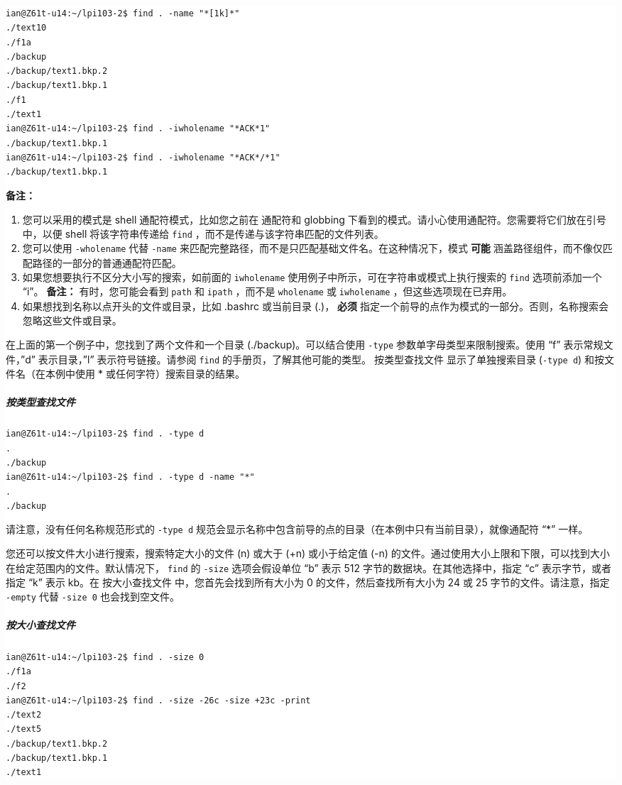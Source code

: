```
ian@Z61t-u14:~/lpi103-2$ find . -name "*[1k]*"
./text10
./f1a
./backup
./backup/text1.bkp.2
./backup/text1.bkp.1
./f1
./text1
ian@Z61t-u14:~/lpi103-2$ find . -iwholename "*ACK*1"
./backup/text1.bkp.1
ian@Z61t-u14:~/lpi103-2$ find . -iwholename "*ACK*/*1"
./backup/text1.bkp.1 
```

**备注：**

1.  您可以采用的模式是 shell 通配符模式，比如您之前在 通配符和 globbing 下看到的模式。请小心使用通配符。您需要将它们放在引号中，以便 shell 将该字符串传递给 `find` ，而不是传递与该字符串匹配的文件列表。
2.  您可以使用 `-wholename` 代替 `-name` 来匹配完整路径，而不是只匹配基础文件名。在这种情况下，模式 **可能** 涵盖路径组件，而不像仅匹配路径的一部分的普通通配符匹配。
3.  如果您想要执行不区分大小写的搜索，如前面的 `iwholename` 使用例子中所示，可在字符串或模式上执行搜索的 `find` 选项前添加一个 “i”。 **备注：** 有时，您可能会看到 `path` 和 `ipath` ，而不是 `wholename` 或 `iwholename` ，但这些选项现在已弃用。
4.  如果想找到名称以点开头的文件或目录，比如 .bashrc 或当前目录 (.)， **必须** 指定一个前导的点作为模式的一部分。否则，名称搜索会忽略这些文件或目录。

在上面的第一个例子中，您找到了两个文件和一个目录 (./backup)。可以结合使用 `-type` 参数单字母类型来限制搜索。使用 “f” 表示常规文件，”d” 表示目录，”l” 表示符号链接。请参阅 `find` 的手册页，了解其他可能的类型。 按类型查找文件 显示了单独搜索目录 (`-type d`) 和按文件名（在本例中使用 * 或任何字符）搜索目录的结果。

##### 按类型查找文件

```
ian@Z61t-u14:~/lpi103-2$ find . -type d
.
./backup
ian@Z61t-u14:~/lpi103-2$ find . -type d -name "*"
.
./backup 
```

请注意，没有任何名称规范形式的 `-type d` 规范会显示名称中包含前导的点的目录（在本例中只有当前目录），就像通配符 “*” 一样。

您还可以按文件大小进行搜索，搜索特定大小的文件 (n) 或大于 (+n) 或小于给定值 (-n) 的文件。通过使用大小上限和下限，可以找到大小在给定范围内的文件。默认情况下， `find` 的 `-size` 选项会假设单位 “b” 表示 512 字节的数据块。在其他选择中，指定 “c” 表示字节，或者指定 “k” 表示 kb。在 按大小查找文件 中，您首先会找到所有大小为 0 的文件，然后查找所有大小为 24 或 25 字节的文件。请注意，指定 `-empty` 代替 `-size 0` 也会找到空文件。

##### 按大小查找文件

```
ian@Z61t-u14:~/lpi103-2$ find . -size 0
./f1a
./f2
ian@Z61t-u14:~/lpi103-2$ find . -size -26c -size +23c -print
./text2
./text5
./backup/text1.bkp.2
./backup/text1.bkp.1
./text1 
```
